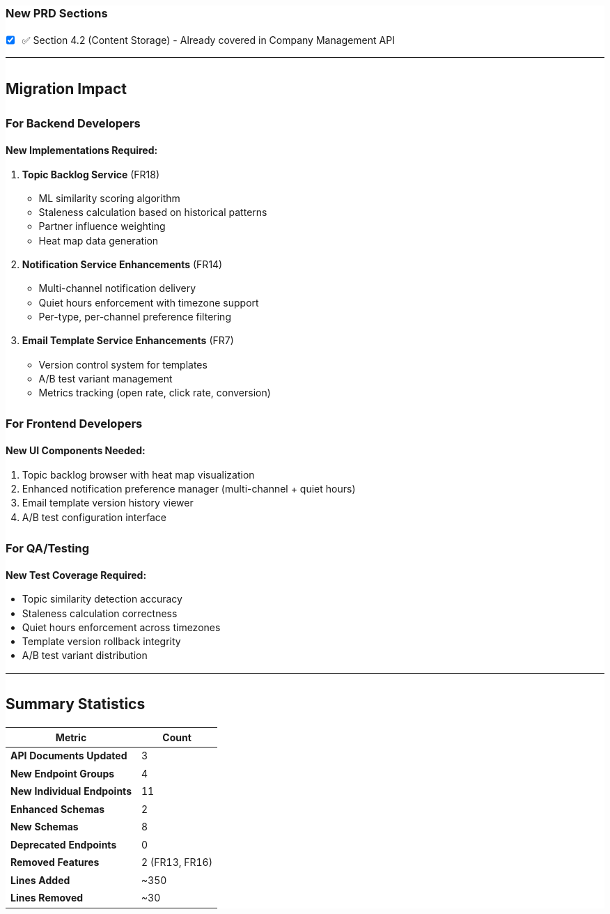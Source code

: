 ### New PRD Sections
- [x] ✅ Section 4.2 (Content Storage) - Already covered in Company Management API

---

## Migration Impact

### For Backend Developers

**New Implementations Required:**
1. **Topic Backlog Service** (FR18)
   - ML similarity scoring algorithm
   - Staleness calculation based on historical patterns
   - Partner influence weighting
   - Heat map data generation

2. **Notification Service Enhancements** (FR14)
   - Multi-channel notification delivery
   - Quiet hours enforcement with timezone support
   - Per-type, per-channel preference filtering

3. **Email Template Service Enhancements** (FR7)
   - Version control system for templates
   - A/B test variant management
   - Metrics tracking (open rate, click rate, conversion)

### For Frontend Developers

**New UI Components Needed:**
1. Topic backlog browser with heat map visualization
2. Enhanced notification preference manager (multi-channel + quiet hours)
3. Email template version history viewer
4. A/B test configuration interface

### For QA/Testing

**New Test Coverage Required:**
- Topic similarity detection accuracy
- Staleness calculation correctness
- Quiet hours enforcement across timezones
- Template version rollback integrity
- A/B test variant distribution

---

## Summary Statistics

| Metric | Count |
|--------|-------|
| **API Documents Updated** | 3 |
| **New Endpoint Groups** | 4 |
| **New Individual Endpoints** | 11 |
| **Enhanced Schemas** | 2 |
| **New Schemas** | 8 |
| **Deprecated Endpoints** | 0 |
| **Removed Features** | 2 (FR13, FR16) |
| **Lines Added** | ~350 |
| **Lines Removed** | ~30 |